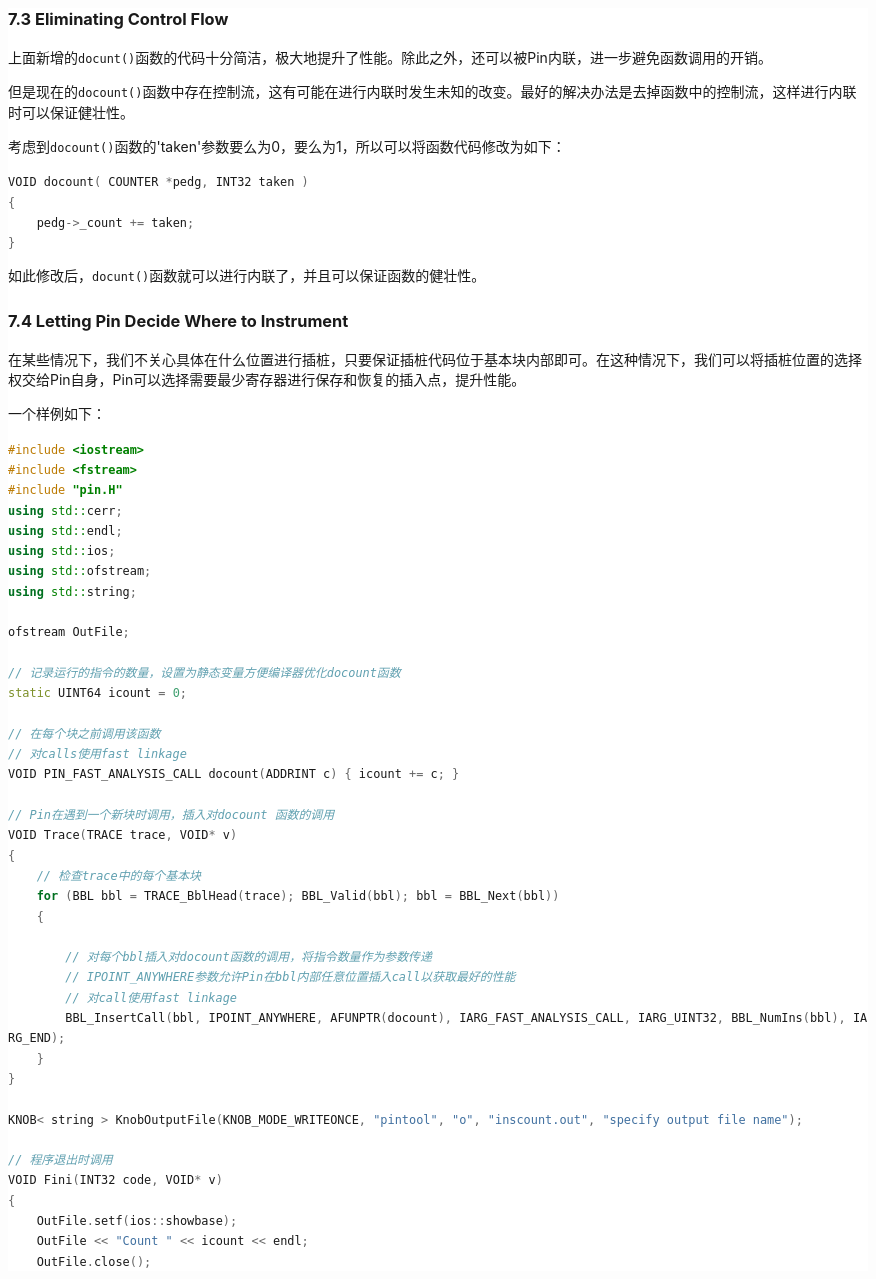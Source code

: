 ### 7.3 Eliminating Control Flow

上面新增的`docunt()`函数的代码十分简洁，极大地提升了性能。除此之外，还可以被Pin内联，进一步避免函数调用的开销。

但是现在的`docount()`函数中存在控制流，这有可能在进行内联时发生未知的改变。最好的解决办法是去掉函数中的控制流，这样进行内联时可以保证健壮性。

考虑到`docount()`函数的'taken'参数要么为0，要么为1，所以可以将函数代码修改为如下：

```cpp
VOID docount( COUNTER *pedg, INT32 taken )
{
    pedg->_count += taken;
}
```

如此修改后，`docunt()`函数就可以进行内联了，并且可以保证函数的健壮性。

### 7.4 Letting Pin Decide Where to Instrument

在某些情况下，我们不关心具体在什么位置进行插桩，只要保证插桩代码位于基本块内部即可。在这种情况下，我们可以将插桩位置的选择权交给Pin自身，Pin可以选择需要最少寄存器进行保存和恢复的插入点，提升性能。

一个样例如下：

```cpp
#include <iostream>
#include <fstream>
#include "pin.H"
using std::cerr;
using std::endl;
using std::ios;
using std::ofstream;
using std::string;

ofstream OutFile;

// 记录运行的指令的数量，设置为静态变量方便编译器优化docount函数
static UINT64 icount = 0;

// 在每个块之前调用该函数
// 对calls使用fast linkage
VOID PIN_FAST_ANALYSIS_CALL docount(ADDRINT c) { icount += c; }

// Pin在遇到一个新块时调用，插入对docount 函数的调用
VOID Trace(TRACE trace, VOID* v)
{
    // 检查trace中的每个基本块
    for (BBL bbl = TRACE_BblHead(trace); BBL_Valid(bbl); bbl = BBL_Next(bbl))
    {

      	// 对每个bbl插入对docount函数的调用，将指令数量作为参数传递
      	// IPOINT_ANYWHERE参数允许Pin在bbl内部任意位置插入call以获取最好的性能
      	// 对call使用fast linkage
        BBL_InsertCall(bbl, IPOINT_ANYWHERE, AFUNPTR(docount), IARG_FAST_ANALYSIS_CALL, IARG_UINT32, BBL_NumIns(bbl), IARG_END);
    }
}

KNOB< string > KnobOutputFile(KNOB_MODE_WRITEONCE, "pintool", "o", "inscount.out", "specify output file name");

// 程序退出时调用
VOID Fini(INT32 code, VOID* v)
{
    OutFile.setf(ios::showbase);
    OutFile << "Count " << icount << endl;
    OutFile.close();
```
